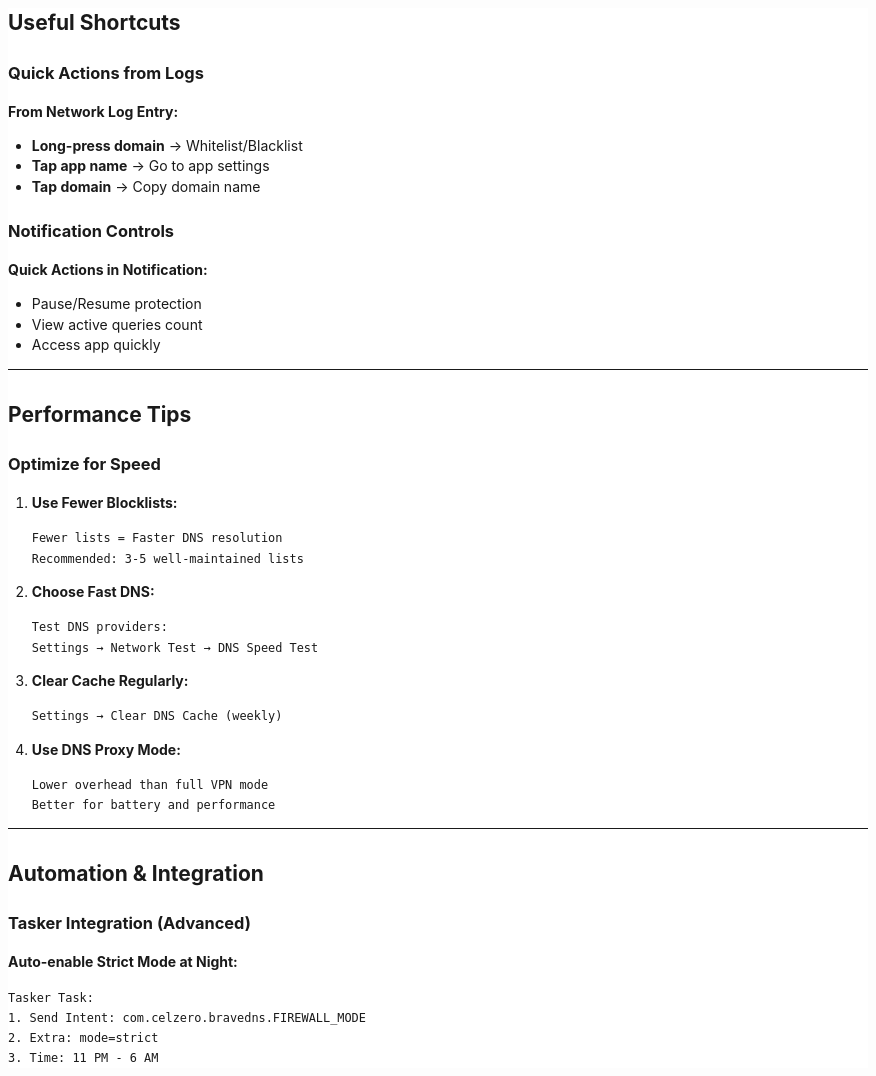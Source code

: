 ## Useful Shortcuts

### Quick Actions from Logs

**From Network Log Entry:**
- **Long-press domain** → Whitelist/Blacklist
- **Tap app name** → Go to app settings
- **Tap domain** → Copy domain name

### Notification Controls

**Quick Actions in Notification:**
- Pause/Resume protection
- View active queries count
- Access app quickly

---

## Performance Tips

### Optimize for Speed

1. **Use Fewer Blocklists:**
   ```
   Fewer lists = Faster DNS resolution
   Recommended: 3-5 well-maintained lists
   ```

2. **Choose Fast DNS:**
   ```
   Test DNS providers:
   Settings → Network Test → DNS Speed Test
   ```

3. **Clear Cache Regularly:**
   ```
   Settings → Clear DNS Cache (weekly)
   ```

4. **Use DNS Proxy Mode:**
   ```
   Lower overhead than full VPN mode
   Better for battery and performance
   ```

---

## Automation & Integration

### Tasker Integration (Advanced)

**Auto-enable Strict Mode at Night:**
```
Tasker Task:
1. Send Intent: com.celzero.bravedns.FIREWALL_MODE
2. Extra: mode=strict
3. Time: 11 PM - 6 AM
```
